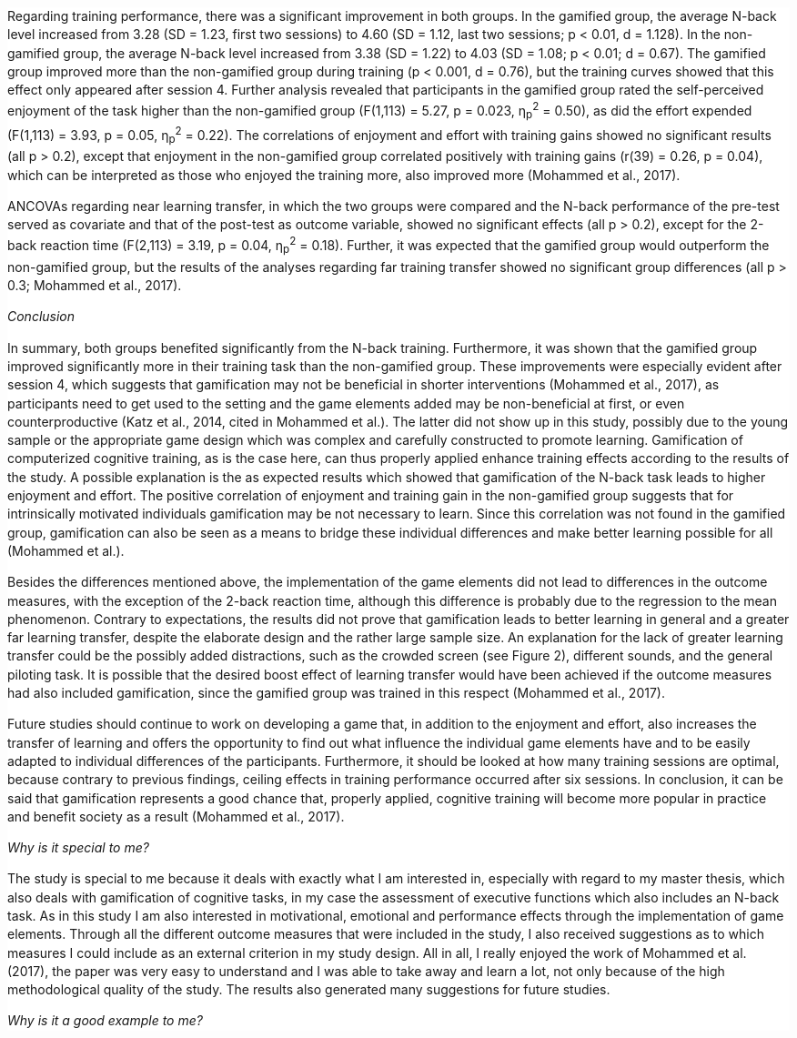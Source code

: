 <p>Regarding training performance, there was a significant improvement in both groups. In the gamified group, the average N-back level increased from 3.28 (SD = 1.23, first two sessions) to 4.60 (SD = 1.12, last two sessions; p < 0.01, d = 1.128). In the non-gamified group, the average N-back level increased from 3.38 (SD = 1.22) to 4.03 (SD = 1.08; p < 0.01; d = 0.67). The gamified group improved more than the non-gamified group during training (p < 0.001, d = 0.76), but the training curves showed that this effect only appeared after session 4. Further analysis revealed that participants in the gamified group rated the self-perceived enjoyment of the task higher than the non-gamified group (F(1,113) = 5.27, p = 0.023, η<sub>p</sub><sup>2</sup> = 0.50), as did the effort expended (F(1,113) = 3.93, p = 0.05, η<sub>p</sub><sup>2</sup> = 0.22). The correlations of enjoyment and effort with training gains showed no significant results (all p > 0.2), except that enjoyment in the non-gamified group correlated positively with training gains (r(39) = 0.26, p = 0.04), which can be interpreted as those who enjoyed the training more, also improved more (Mohammed et al., 2017). </p>
<p>ANCOVAs regarding near learning transfer, in which the two groups were compared and the N-back performance of the pre-test served as covariate and that of the post-test as outcome variable, showed no significant effects (all p > 0.2), except for the 2-back reaction time (F(2,113) = 3.19, p = 0.04, η<sub>p</sub><sup>2</sup> = 0.18). Further, it was expected that the gamified group would outperform the non-gamified group, but the results of the analyses regarding far training transfer showed no significant group differences (all p > 0.3; Mohammed et al., 2017).</p>
<p><i>Conclusion</i></p>
<p>In summary, both groups benefited significantly from the N-back training. Furthermore, it was shown that the gamified group improved significantly more in their training task than the non-gamified group. These improvements were especially evident after session 4, which suggests that gamification may not be beneficial in shorter interventions (Mohammed et al., 2017), as participants need to get used to the setting and the game elements added may be non-beneficial at first, or even counterproductive (Katz et al., 2014, cited in Mohammed et al.). The latter did not show up in this study, possibly due to the young sample or the appropriate game design which was complex and carefully constructed to promote learning. Gamification of computerized cognitive training, as is the case here, can thus properly applied enhance training effects according to the results of the study. A possible explanation is the as expected results which showed that gamification of the N-back task leads to higher enjoyment and effort. The positive correlation of enjoyment and training gain in the non-gamified group suggests that for intrinsically motivated individuals gamification may be not necessary to learn. Since this correlation was not found in the gamified group, gamification can also be seen as a means to bridge these individual differences and make better learning possible for all (Mohammed et al.).</p>
<p>Besides the differences mentioned above, the implementation of the game elements did not lead to differences in the outcome measures, with the exception of the 2-back reaction time, although this difference is probably due to the regression to the mean phenomenon. Contrary to expectations, the results did not prove that gamification leads to better learning in general and a greater far learning transfer, despite the elaborate design and the rather large sample size. An explanation for the lack of greater learning transfer could be the possibly added distractions, such as the crowded screen (see Figure 2), different sounds, and the general piloting task. It is possible that the desired boost effect of learning transfer would have been achieved if the outcome measures had also included gamification, since the gamified group was trained in this respect (Mohammed et al., 2017).</p>
<p>Future studies should continue to work on developing a game that, in addition to the enjoyment and effort, also increases the transfer of learning and offers the opportunity to find out what influence the individual game elements have and to be easily adapted to individual differences of the participants. Furthermore, it should be looked at how many training sessions are optimal, because contrary to previous findings, ceiling effects in training performance occurred after six sessions. In conclusion, it can be said that gamification represents a good chance that, properly applied, cognitive training will become more popular in practice and benefit society as a result (Mohammed et al., 2017).</p>
<p><i>Why is it special to me?</i></p>
<p>The study is special to me because it deals with exactly what I am interested in, especially with regard to my master thesis, which also deals with gamification of cognitive tasks, in my case the assessment of executive functions which also includes an N-back task. As in this study I am also interested in motivational, emotional and performance effects through the implementation of game elements. Through all the different outcome measures that were included in the study, I also received suggestions as to which measures I could include as an external criterion in my study design. All in all, I really enjoyed the work of Mohammed et al. (2017), the paper was very easy to understand and I was able to take away and learn a lot, not only because of the high methodological quality of the study. The results also generated many suggestions for future studies.</p>
<p><i>Why is it a good example to me?</i></p>